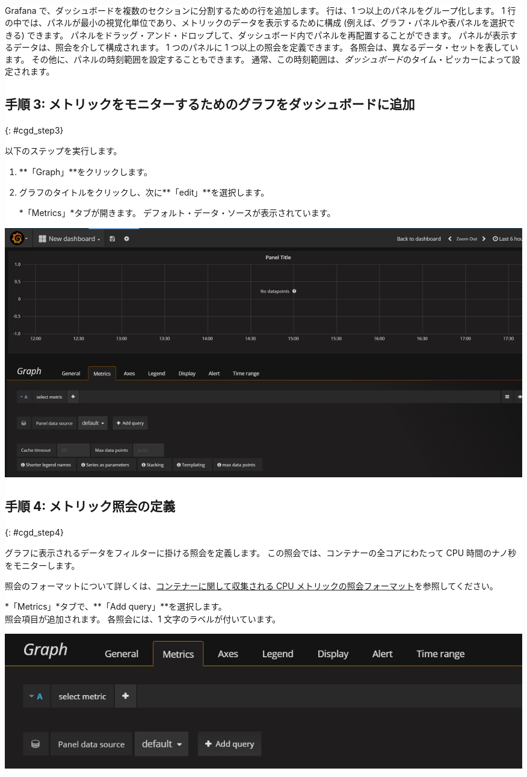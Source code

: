 Grafana で、ダッシュボードを複数のセクションに分割するための行を追加します。 行は、1 つ以上のパネルをグループ化します。 1 行の中では、パネルが最小の視覚化単位であり、メトリックのデータを表示するために構成 (例えば、グラフ・パネルや表パネルを選択できる) できます。 パネルをドラッグ・アンド・ドロップして、ダッシュボード内でパネルを再配置することができます。 パネルが表示するデータは、照会を介して構成されます。 1 つのパネルに 1 つ以上の照会を定義できます。 各照会は、異なるデータ・セットを表しています。 その他に、パネルの時刻範囲を設定することもできます。 通常、この時刻範囲は、*ダッシュボード*のタイム・ピッカーによって設定されます。

## 手順 3: メトリックをモニターするためのグラフをダッシュボードに追加
{: #cgd_step3}

以下のステップを実行します。

1. **「Graph」**をクリックします。

2. グラフのタイトルをクリックし、次に**「edit」**を選択します。

    *「Metrics」*タブが開きます。 デフォルト・データ・ソースが表示されています。


![構成タブを含む「Graph」パネル](images/grafana4_f2.gif "構成タブを含む「Graph」パネル")


## 手順 4: メトリック照会の定義
{: #cgd_step4}

グラフに表示されるデータをフィルターに掛ける照会を定義します。 この照会では、コンテナーの全コアにわたって CPU 時間のナノ秒をモニターします。

照会のフォーマットについて詳しくは、[コンテナーに関して収集される CPU メトリックの照会フォーマット](/docs/services/cloud-monitoring/reference?topic=cloud-monitoring-metrics_format_containers#cpu_containers)を参照してください。
 
*「Metrics」*タブで、**「Add query」**を選択します。 <br>照会項目が追加されます。 各照会には、1 文字のラベルが付いています。 

![新規照会項目](images/grafana4_query_f1.gif "新規照会項目") 
	